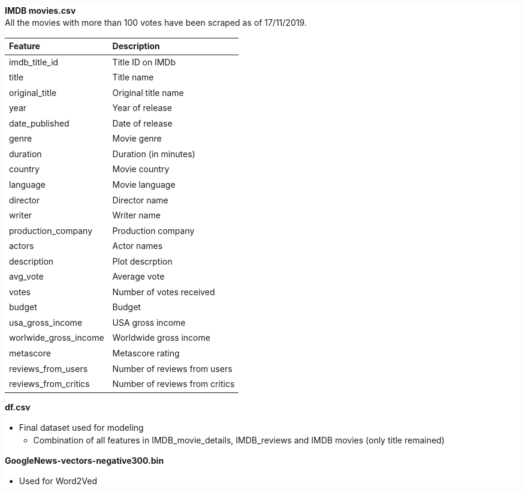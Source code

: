 **IMDB movies.csv**   
All the movies with more than 100 votes have been scraped as of 17/11/2019.

|Feature |Description |
|:-----|:-----|
| imdb_title_id | Title ID on IMDb |
| title | Title name
| original_title | Original title name |
| year | Year of release |
| date_published | Date of release|
| genre | Movie genre |
| duration | Duration (in minutes) |
| country | Movie country |
| language | Movie language |
| director | Director name |
| writer | Writer name|
| production_company | Production company |
| actors | Actor names |
| description | Plot descrption |
| avg_vote | Average vote |
| votes | Number of votes received |
| budget | Budget |
| usa_gross_income | USA gross income |
| worlwide_gross_income | Worldwide gross income |
| metascore | Metascore rating |
| reviews_from_users | Number of reviews from users |
| reviews_from_critics | Number of reviews from critics |

**df.csv**   
- Final dataset used for modeling  
  - Combination of all features in IMDB_movie_details, IMDB_reviews and IMDB movies (only title remained)

**GoogleNews-vectors-negative300.bin**
- Used for Word2Ved
